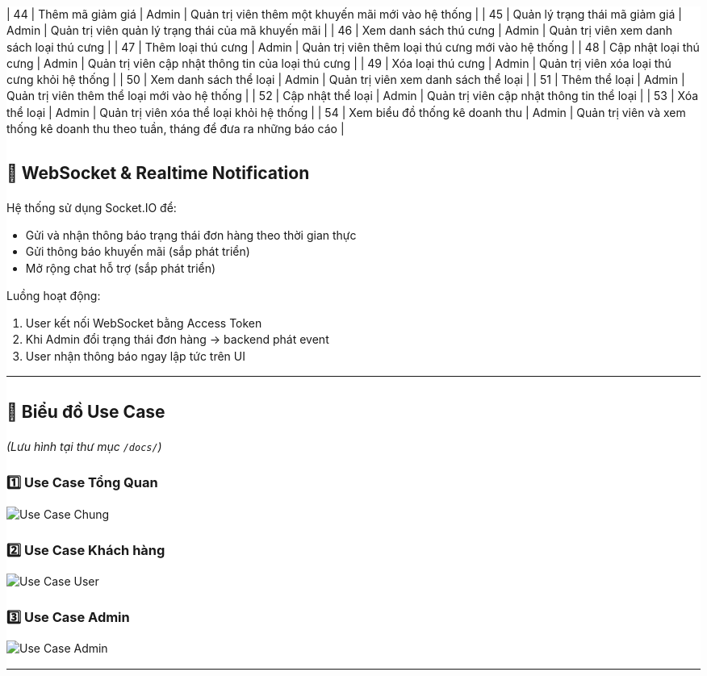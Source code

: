 | 44  | Thêm mã giảm giá                          | Admin         | Quản trị viên thêm một khuyến mãi mới vào hệ thống                                                                                                                         |
| 45  | Quản lý trạng thái mã giảm giá            | Admin         | Quản trị viên quản lý trạng thái của mã khuyến mãi                                                                                                                         |
| 46  | Xem danh sách thú cưng                    | Admin         | Quản trị viên xem danh sách loại thú cưng                                                                                                                                  |
| 47  | Thêm loại thú cưng                        | Admin         | Quản trị viên thêm loại thú cưng mới vào hệ thống                                                                                                                          |
| 48  | Cập nhật loại thú cưng                    | Admin         | Quản trị viên cập nhật thông tin của loại thú cưng                                                                                                                         |
| 49  | Xóa loại thú cưng                         | Admin         | Quản trị viên xóa loại thú cưng khỏi hệ thống                                                                                                                              |
| 50  | Xem danh sách thể loại                    | Admin         | Quản trị viên xem danh sách thể loại                                                                                                                                       |
| 51  | Thêm thể loại                             | Admin         | Quản trị viên thêm thể loại mới vào hệ thống                                                                                                                               |
| 52  | Cập nhật thể loại                         | Admin         | Quản trị viên cập nhật thông tin thể loại                                                                                                                                  |
| 53  | Xóa thể loại                              | Admin         | Quản trị viên xóa thể loại khỏi hệ thống                                                                                                                                   |
| 54  | Xem biểu đồ thống kê doanh thu            | Admin         | Quản trị viên và xem thống kê doanh thu theo tuần, tháng để đưa ra những báo cáo                                                                                           |


## 🔔 WebSocket & Realtime Notification

Hệ thống sử dụng Socket.IO để:

* Gửi và nhận thông báo trạng thái đơn hàng theo thời gian thực
* Gửi thông báo khuyến mãi (sắp phát triển)
* Mở rộng chat hỗ trợ (sắp phát triển)

Luồng hoạt động:

1. User kết nối WebSocket bằng Access Token
2. Khi Admin đổi trạng thái đơn hàng → backend phát event
3. User nhận thông báo ngay lập tức trên UI

---

## 🧱 Biểu đồ Use Case

*(Lưu hình tại thư mục `/docs/`)*

### 1️⃣ Use Case Tổng Quan

![Use Case Chung](./docs/All.png)

### 2️⃣ Use Case Khách hàng

![Use Case User](./docs/User.png)

### 3️⃣ Use Case Admin

![Use Case Admin](./docs/Admin.png)

---